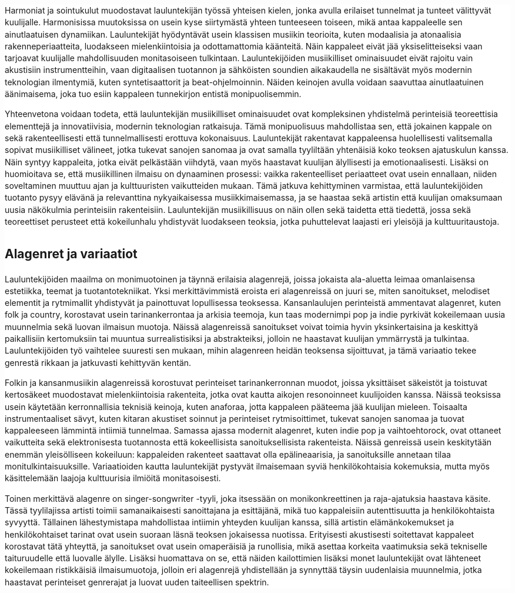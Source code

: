Harmoniat ja sointukulut muodostavat lauluntekijän työssä yhteisen kielen, jonka avulla erilaiset tunnelmat ja tunteet välittyvät kuulijalle. Harmonisissa muutoksissa on usein kyse siirtymästä yhteen tunteeseen toiseen, mikä antaa kappaleelle sen ainutlaatuisen dynamiikan. Lauluntekijät hyödyntävät usein klassisen musiikin teorioita, kuten modaalisia ja atonaalisia rakenneperiaatteita, luodakseen mielenkiintoisia ja odottamattomia käänteitä. Näin kappaleet eivät jää yksiselitteiseksi vaan tarjoavat kuulijalle mahdollisuuden monitasoiseen tulkintaan. Lauluntekijöiden musiikilliset ominaisuudet eivät rajoitu vain akustisiin instrumentteihin, vaan digitaalisen tuotannon ja sähköisten soundien aikakaudella ne sisältävät myös modernin teknologian ilmentymiä, kuten syntetisaattorit ja beat-ohjelmoinnin. Näiden keinojen avulla voidaan saavuttaa ainutlaatuinen äänimaisema, joka tuo esiin kappaleen tunnekirjon entistä monipuolisemmin.

Yhteenvetona voidaan todeta, että lauluntekijän musiikilliset ominaisuudet ovat kompleksinen yhdistelmä perinteisiä teoreettisia elementtejä ja innovatiivisia, modernin teknologian ratkaisuja. Tämä monipuolisuus mahdollistaa sen, että jokainen kappale on sekä rakenteellisesti että tunnelmallisesti erottuva kokonaisuus. Lauluntekijät rakentavat kappaleensa huolellisesti valitsemalla sopivat musiikilliset välineet, jotka tukevat sanojen sanomaa ja ovat samalla tyyliltään yhtenäisiä koko teoksen ajatuskulun kanssa. Näin syntyy kappaleita, jotka eivät pelkästään viihdytä, vaan myös haastavat kuulijan älyllisesti ja emotionaalisesti. Lisäksi on huomioitava se, että musiikillinen ilmaisu on dynaaminen prosessi: vaikka rakenteelliset periaatteet ovat usein ennallaan, niiden soveltaminen muuttuu ajan ja kulttuuristen vaikutteiden mukaan. Tämä jatkuva kehittyminen varmistaa, että lauluntekijöiden tuotanto pysyy elävänä ja relevanttina nykyaikaisessa musiikkimaisemassa, ja se haastaa sekä artistin että kuulijan omaksumaan uusia näkökulmia perinteisiin rakenteisiin. Lauluntekijän musiikillisuus on näin ollen sekä taidetta että tiedettä, jossa sekä teoreettiset perusteet että kokeilunhalu yhdistyvät luodakseen teoksia, jotka puhuttelevat laajasti eri yleisöjä ja kulttuuritaustoja.


## Alagenret ja variaatiot

Lauluntekijöiden maailma on monimuotoinen ja täynnä erilaisia alagenrejä, joissa jokaista ala-aluetta leimaa omanlaisensa estetiikka, teemat ja tuotantotekniikat. Yksi merkittävimmistä eroista eri alagenreissä on juuri se, miten sanoitukset, melodiset elementit ja rytmimallit yhdistyvät ja painottuvat lopullisessa teoksessa. Kansanlaulujen perinteistä ammentavat alagenret, kuten folk ja country, korostavat usein tarinankerrontaa ja arkisia teemoja, kun taas modernimpi pop ja indie pyrkivät kokeilemaan uusia muunnelmia sekä luovan ilmaisun muotoja. Näissä alagenreissä sanoitukset voivat toimia hyvin yksinkertaisina ja keskittyä paikallisiin kertomuksiin tai muuntua surrealistisiksi ja abstrakteiksi, jolloin ne haastavat kuulijan ymmärrystä ja tulkintaa. Lauluntekijöiden työ vaihtelee suuresti sen mukaan, mihin alagenreen heidän teoksensa sijoittuvat, ja tämä variaatio tekee genrestä rikkaan ja jatkuvasti kehittyvän kentän.

Folkin ja kansanmusiikin alagenreissä korostuvat perinteiset tarinankerronnan muodot, joissa yksittäiset säkeistöt ja toistuvat kertosäkeet muodostavat mielenkiintoisia rakenteita, jotka ovat kautta aikojen resonoinneet kuulijoiden kanssa. Näissä teoksissa usein käytetään kerronnallisia teknisiä keinoja, kuten anaforaa, jotta kappaleen pääteema jää kuulijan mieleen. Toisaalta instrumentaaliset sävyt, kuten kitaran akustiset soinnut ja perinteiset rytmisoittimet, tukevat sanojen sanomaa ja tuovat kappaleeseen lämmintä intiimiä tunnelmaa. Samassa ajassa modernit alagenret, kuten indie pop ja vaihtoehtorock, ovat ottaneet vaikutteita sekä elektronisesta tuotannosta että kokeellisista sanoituksellisista rakenteista. Näissä genreissä usein keskitytään enemmän yleisölliseen kokeiluun: kappaleiden rakenteet saattavat olla epälineaarisia, ja sanoituksille annetaan tilaa monitulkintaisuuksille. Variaatioiden kautta lauluntekijät pystyvät ilmaisemaan syviä henkilökohtaisia kokemuksia, mutta myös käsittelemään laajoja kulttuurisia ilmiöitä monitasoisesti.

Toinen merkittävä alagenre on singer-songwriter -tyyli, joka itsessään on monikonkreettinen ja raja-ajatuksia haastava käsite. Tässä tyylilajissa artisti toimii samanaikaisesti sanoittajana ja esittäjänä, mikä tuo kappaleisiin autenttisuutta ja henkilökohtaista syvyyttä. Tällainen lähestymistapa mahdollistaa intiimin yhteyden kuulijan kanssa, sillä artistin elämänkokemukset ja henkilökohtaiset tarinat ovat usein suoraan läsnä teoksen jokaisessa nuotissa. Erityisesti akustisesti soitettavat kappaleet korostavat tätä yhteyttä, ja sanoitukset ovat usein omaperäisiä ja runollisia, mikä asettaa korkeita vaatimuksia sekä tekniselle taituruudelle että luovalle älylle. Lisäksi huomattava on se, että näiden kailottimien lisäksi monet lauluntekijät ovat lähteneet kokeilemaan ristikkäisiä ilmaisumuotoja, jolloin eri alagenrejä yhdistellään ja synnyttää täysin uudenlaisia muunnelmia, jotka haastavat perinteiset genrerajat ja luovat uuden taiteellisen spektrin.
